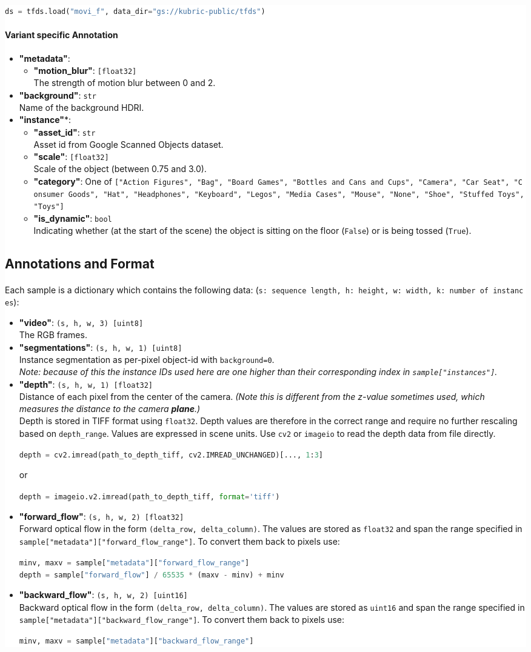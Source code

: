 ``` python
ds = tfds.load("movi_f", data_dir="gs://kubric-public/tfds") 
```
#### Variant specific Annotation
- **"metadata"**:
  - **"motion_blur"**: `[float32]`  
  The strength of motion blur between 0 and 2.
- **"background"**: `str`  
  Name of the background HDRI.
- **"instance"***:
  - **"asset_id"**: `str`    
    Asset id from Google Scanned Objects dataset.
  - **"scale"**: `[float32]`    
    Scale of the object (between 0.75 and 3.0).
  - **"category"**:
    One of `["Action Figures", "Bag", "Board Games",
    "Bottles and Cans and Cups", "Camera",
    "Car Seat", "Consumer Goods", "Hat",
    "Headphones", "Keyboard", "Legos",
    "Media Cases", "Mouse", "None", "Shoe",
    "Stuffed Toys", "Toys"]`
  - **"is_dynamic"**: `bool`    
    Indicating whether (at the start of the scene) the object
    is sitting on the floor (`False`) or is being tossed (`True`).

## Annotations and Format
Each sample is a dictionary which contains the following data:
(`s: sequence length, h: height, w: width, k: number of instances`):

- **"video"**: `(s, h, w, 3) [uint8]`  
  The RGB frames.
- **"segmentations"**: `(s, h, w, 1) [uint8]`  
  Instance segmentation as per-pixel object-id with `background=0`.  
  *Note: because of this the instance IDs used here are one higher than their
  corresponding index in `sample["instances"]`.*
- **"depth"**: `(s, h, w, 1) [float32]`  
  Distance of each pixel from the center of the camera.
  *(Note this is different from the z-value sometimes used, which measures the
  distance to the camera **plane**.)*  
  Depth is stored in TIFF format using `float32`. Depth values are therefore in
  the correct range and require no further rescaling based on `depth_range`.
  Values are expressed in scene units.
  Use `cv2` or `imageio` to read the depth data from file directly.
  ```python
  depth = cv2.imread(path_to_depth_tiff, cv2.IMREAD_UNCHANGED)[..., 1:3]
  ```
  or
  ```python
  depth = imageio.v2.imread(path_to_depth_tiff, format='tiff')
  ```
- **"forward_flow"**: `(s, h, w, 2) [float32]`  
  Forward optical flow in the form `(delta_row, delta_column)`.
  The values are stored as `float32` and span the range specified in
  `sample["metadata"]["forward_flow_range"]`. To convert them back to pixels
  use:
  ```python
  minv, maxv = sample["metadata"]["forward_flow_range"]
  depth = sample["forward_flow"] / 65535 * (maxv - minv) + minv
  ```
- **"backward_flow"**: `(s, h, w, 2) [uint16]`  
  Backward optical flow in the form `(delta_row, delta_column)`.
  The values are stored as `uint16` and span the range specified in
  `sample["metadata"]["backward_flow_range"]`. To convert them back to pixels use:
  ```python
  minv, maxv = sample["metadata"]["backward_flow_range"]
  ```